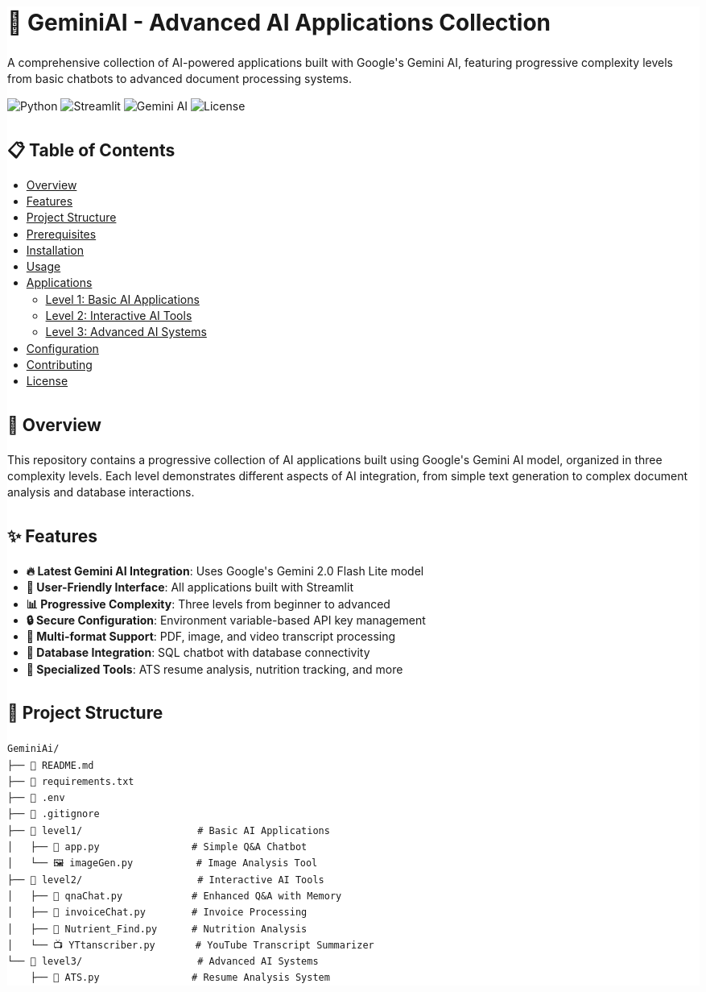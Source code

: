 # 🤖 GeminiAI - Advanced AI Applications Collection

A comprehensive collection of AI-powered applications built with Google's Gemini AI, featuring progressive complexity levels from basic chatbots to advanced document processing systems.

![Python](https://img.shields.io/badge/python-v3.8+-blue.svg)
![Streamlit](https://img.shields.io/badge/streamlit-latest-red.svg)
![Gemini AI](https://img.shields.io/badge/Gemini%20AI-2.0--flash--lite-green.svg)
![License](https://img.shields.io/badge/license-MIT-blue.svg)

## 📋 Table of Contents

- [Overview](#overview)
- [Features](#features)
- [Project Structure](#project-structure)
- [Prerequisites](#prerequisites)
- [Installation](#installation)
- [Usage](#usage)
- [Applications](#applications)
  - [Level 1: Basic AI Applications](#level-1-basic-ai-applications)
  - [Level 2: Interactive AI Tools](#level-2-interactive-ai-tools)
  - [Level 3: Advanced AI Systems](#level-3-advanced-ai-systems)
- [Configuration](#configuration)
- [Contributing](#contributing)
- [License](#license)

## 🌟 Overview

This repository contains a progressive collection of AI applications built using Google's Gemini AI model, organized in three complexity levels. Each level demonstrates different aspects of AI integration, from simple text generation to complex document analysis and database interactions.

## ✨ Features

- **🔥 Latest Gemini AI Integration**: Uses Google's Gemini 2.0 Flash Lite model
- **📱 User-Friendly Interface**: All applications built with Streamlit
- **📊 Progressive Complexity**: Three levels from beginner to advanced
- **🔒 Secure Configuration**: Environment variable-based API key management
- **📄 Multi-format Support**: PDF, image, and video transcript processing
- **💾 Database Integration**: SQL chatbot with database connectivity
- **🎯 Specialized Tools**: ATS resume analysis, nutrition tracking, and more

## 📁 Project Structure

```
GeminiAi/
├── 📄 README.md
├── 📄 requirements.txt
├── 🔧 .env
├── 🚫 .gitignore
├── 📁 level1/                    # Basic AI Applications
│   ├── 🤖 app.py                # Simple Q&A Chatbot
│   └── 🖼️ imageGen.py           # Image Analysis Tool
├── 📁 level2/                    # Interactive AI Tools
│   ├── 💬 qnaChat.py            # Enhanced Q&A with Memory
│   ├── 📄 invoiceChat.py        # Invoice Processing
│   ├── 🥗 Nutrient_Find.py      # Nutrition Analysis
│   └── 📺 YTtanscriber.py       # YouTube Transcript Summarizer
└── 📁 level3/                    # Advanced AI Systems
    ├── 📝 ATS.py                # Resume Analysis System
```
